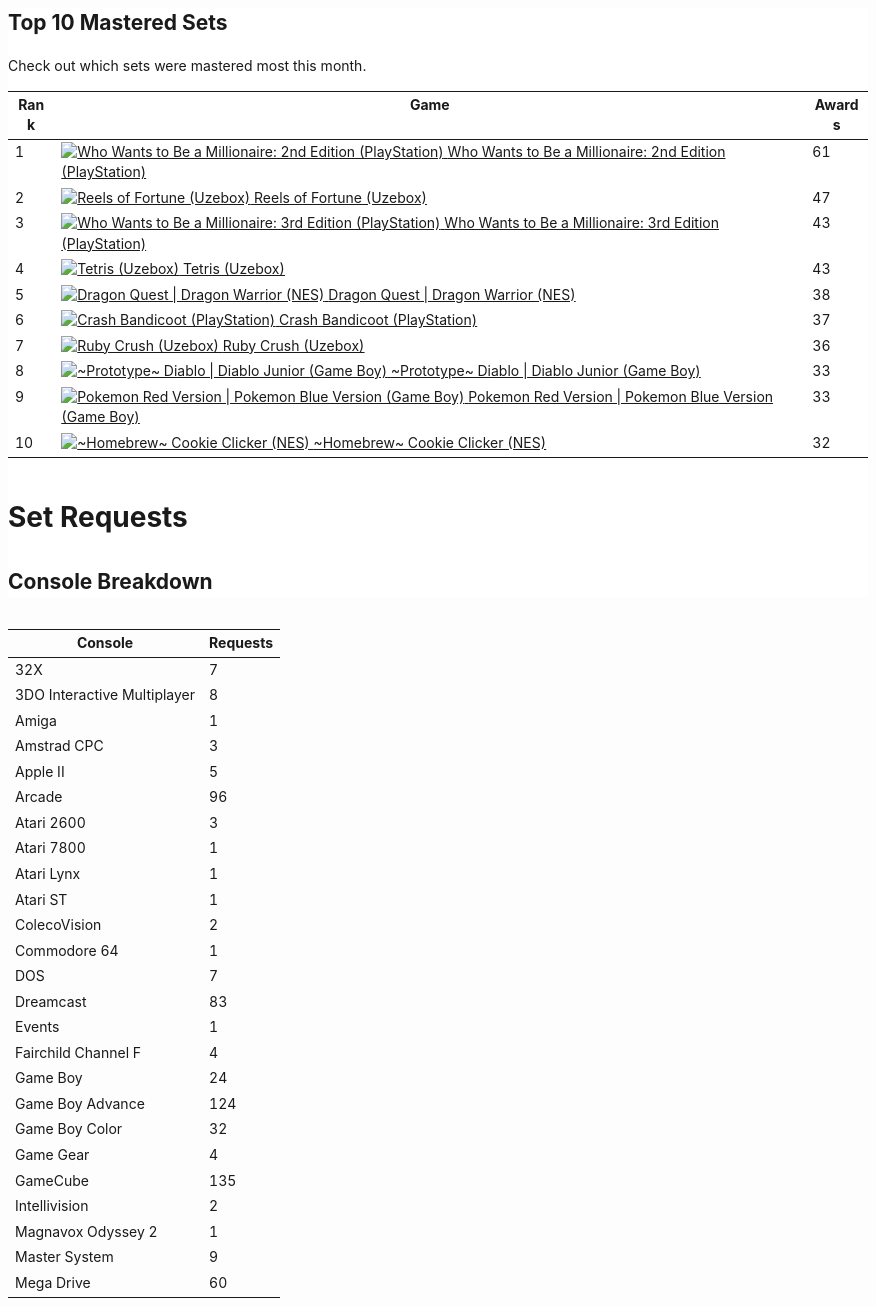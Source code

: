 
## Top 10 Mastered Sets 
Check out which sets were mastered most this month.

| Rank | Game                                                                                                                                                                                                                                                                                                                           | Awards |
| ---- | ------------------------------------------------------------------------------------------------------------------------------------------------------------------------------------------------------------------------------------------------------------------------------------------------------------------------------ | ------ |
| 1    | <a class="gameicon-link" href="https://retroachievements.org/game/21455" target="_blank" rel="noopener"> <img class="gameicon" src="https://retroachievements.org/Images/079560.png" alt="Who Wants to Be a Millionaire: 2nd Edition (PlayStation)"> <span>Who Wants to Be a Millionaire: 2nd Edition (PlayStation)</span></a> | 61     |
| 2    | <a class="gameicon-link" href="https://retroachievements.org/game/24759" target="_blank" rel="noopener"> <img class="gameicon" src="https://retroachievements.org/Images/076504.png" alt="Reels of Fortune (Uzebox)"> <span>Reels of Fortune (Uzebox)</span></a>                                                               | 47     |
| 3    | <a class="gameicon-link" href="https://retroachievements.org/game/2912" target="_blank" rel="noopener"> <img class="gameicon" src="https://retroachievements.org/Images/080065.png" alt="Who Wants to Be a Millionaire: 3rd Edition (PlayStation)"> <span>Who Wants to Be a Millionaire: 3rd Edition (PlayStation)</span></a>  | 43     |
| 4    | <a class="gameicon-link" href="https://retroachievements.org/game/24777" target="_blank" rel="noopener"> <img class="gameicon" src="https://retroachievements.org/Images/076605.png" alt="Tetris (Uzebox)"> <span>Tetris (Uzebox)</span></a>                                                                                   | 43     |
| 5    | <a class="gameicon-link" href="https://retroachievements.org/game/1471" target="_blank" rel="noopener"> <img class="gameicon" src="https://retroachievements.org/Images/026797.png" alt="Dragon Quest \| Dragon Warrior (NES)"> <span>Dragon Quest \| Dragon Warrior (NES)</span></a>                                          | 38     |
| 6    | <a class="gameicon-link" href="https://retroachievements.org/game/10434" target="_blank" rel="noopener"> <img class="gameicon" src="https://retroachievements.org/Images/081157.png" alt="Crash Bandicoot (PlayStation)"> <span>Crash Bandicoot (PlayStation)</span></a>                                                       | 37     |
| 7    | <a class="gameicon-link" href="https://retroachievements.org/game/24763" target="_blank" rel="noopener"> <img class="gameicon" src="https://retroachievements.org/Images/078088.png" alt="Ruby Crush (Uzebox)"> <span>Ruby Crush (Uzebox)</span></a>                                                                           | 36     |
| 8    | <a class="gameicon-link" href="https://retroachievements.org/game/9026" target="_blank" rel="noopener"> <img class="gameicon" src="https://retroachievements.org/Images/019883.png" alt="~Prototype~ Diablo \| Diablo Junior (Game Boy)"> <span>~Prototype~ Diablo \| Diablo Junior (Game Boy)</span></a>                      | 33     |
| 9    | <a class="gameicon-link" href="https://retroachievements.org/game/724" target="_blank" rel="noopener"> <img class="gameicon" src="https://retroachievements.org/Images/034419.png" alt="Pokemon Red Version \| Pokemon Blue Version (Game Boy)"> <span>Pokemon Red Version \| Pokemon Blue Version (Game Boy)</span></a>       | 33     |
| 10   | <a class="gameicon-link" href="https://retroachievements.org/game/13393" target="_blank" rel="noopener"> <img class="gameicon" src="https://retroachievements.org/Images/019687.png" alt="~Homebrew~ Cookie Clicker (NES)"> <span>~Homebrew~ Cookie Clicker (NES)</span></a>                                                   | 32     |

# Set Requests

## Console Breakdown 
<div>
    <div style='width:49%;display:inline-block;float:left'>
    <table><thead><tr><th>Console</th><th>Requests</th></tr></thead><tbody>
        <tr><td>32X                         </td><td>7</td></tr>
        <tr><td>3DO Interactive Multiplayer </td><td>8</td></tr>
        <tr><td>Amiga                       </td><td>1</td></tr>
        <tr><td>Amstrad CPC                 </td><td>3</td></tr>
        <tr><td>Apple II                    </td><td>5</td></tr>
        <tr><td>Arcade                      </td><td>96</td></tr>
        <tr><td>Atari 2600                  </td><td>3</td></tr>
        <tr><td>Atari 7800                  </td><td>1</td></tr>
        <tr><td>Atari Lynx                  </td><td>1</td></tr>
        <tr><td>Atari ST                    </td><td>1</td></tr>
        <tr><td>ColecoVision                </td><td>2</td></tr>
        <tr><td>Commodore 64                </td><td>1</td></tr>
        <tr><td>DOS                         </td><td>7</td></tr>
        <tr><td>Dreamcast                   </td><td>83</td></tr>
        <tr><td>Events                      </td><td>1</td></tr>
        <tr><td>Fairchild Channel F         </td><td>4</td></tr>
        <tr><td>Game Boy                    </td><td>24</td></tr>
        <tr><td>Game Boy Advance            </td><td>124</td></tr>
        <tr><td>Game Boy Color              </td><td>32</td></tr>
        <tr><td>Game Gear                   </td><td>4</td></tr>
        <tr><td>GameCube                    </td><td>135</td></tr>
        <tr><td>Intellivision               </td><td>2</td></tr>
        <tr><td>Magnavox Odyssey 2          </td><td>1</td></tr>
        <tr><td>Master System               </td><td>9</td></tr>
        <tr><td>Mega Drive                  </td><td>60</td></tr>